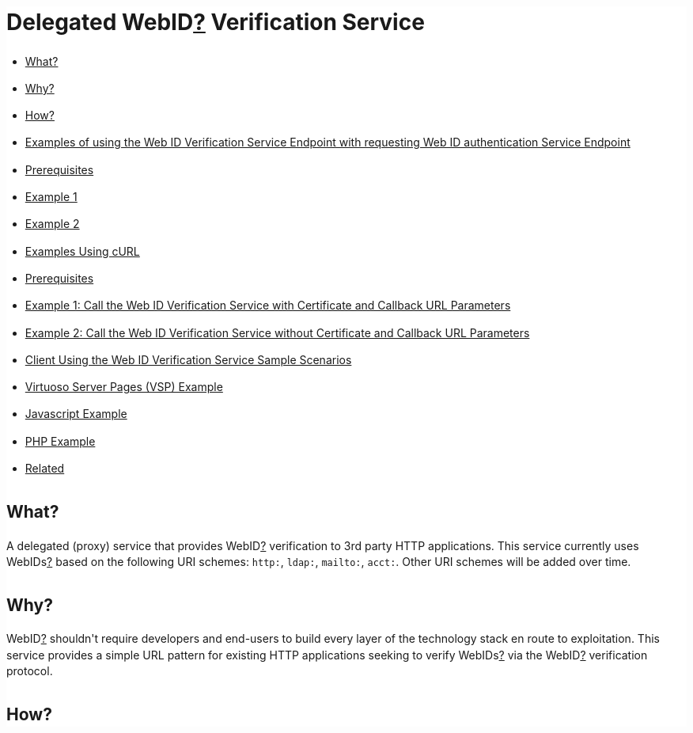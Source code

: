 # Delegated WebID[?](https://ods.openlinksw.com/dataspace/owiki/wiki/ODS/WebID&parent=ODSWebIDIdP) Verification Service

- [What?](https://ods.openlinksw.com/wiki/ODS/ODSWebIDIdP#What%3F)
- [Why?](https://ods.openlinksw.com/wiki/ODS/ODSWebIDIdP#Why%3F)
- [How?](https://ods.openlinksw.com/wiki/ODS/ODSWebIDIdP#How%3F)

- [Examples of using the Web ID Verification Service Endpoint with requesting Web ID authentication Service Endpoint](https://ods.openlinksw.com/wiki/ODS/ODSWebIDIdP#Examples%20of%20using%20the%20Web%20ID%20Verification%20Service%20Endpoint%20with%20requesting%20Web%20ID%20authentication%20Service%20Endpoint)

- [Prerequisites](https://ods.openlinksw.com/wiki/ODS/ODSWebIDIdP#Prerequisites)
- [Example 1](https://ods.openlinksw.com/wiki/ODS/ODSWebIDIdP#Example%201)
- [Example 2](https://ods.openlinksw.com/wiki/ODS/ODSWebIDIdP#Example%202)

- [Examples Using cURL](https://ods.openlinksw.com/wiki/ODS/ODSWebIDIdP#Examples%20Using%20cURL)

- [Prerequisites](https://ods.openlinksw.com/wiki/ODS/ODSWebIDIdP#Prerequisites)
- [Example 1: Call the Web ID Verification Service with Certificate and Callback URL Parameters](https://ods.openlinksw.com/wiki/ODS/ODSWebIDIdP#Example%201%3A%20Call%20the%20Web%20ID%20Verification%20Service%20with%20Certificate%20and%20Callback%20URL%20Parameters)
- [Example 2: Call the Web ID Verification Service without Certificate and Callback URL Parameters](https://ods.openlinksw.com/wiki/ODS/ODSWebIDIdP#Example%202%3A%20Call%20the%20Web%20ID%20Verification%20Service%20without%20Certificate%20and%20Callback%20URL%20Parameters)

- [Client Using the Web ID Verification Service Sample Scenarios](https://ods.openlinksw.com/wiki/ODS/ODSWebIDIdP#Client%20Using%20the%20Web%20ID%20Verification%20Service%20Sample%20Scenarios)

- [Virtuoso Server Pages (VSP) Example](https://ods.openlinksw.com/wiki/ODS/ODSWebIDIdP#Virtuoso%20Server%20Pages%20%28VSP%29%20Example)
- [Javascript Example](https://ods.openlinksw.com/wiki/ODS/ODSWebIDIdP#Javascript%20Example)
- [PHP Example](https://ods.openlinksw.com/wiki/ODS/ODSWebIDIdP#PHP%20Example)

- [Related](https://ods.openlinksw.com/wiki/ODS/ODSWebIDIdP#Related)

## What?

A delegated (proxy) service that provides WebID[?](https://ods.openlinksw.com/dataspace/owiki/wiki/ODS/WebID&parent=ODSWebIDIdP) verification to 3rd party HTTP applications. This service currently uses WebIDs[?](https://ods.openlinksw.com/dataspace/owiki/wiki/ODS/WebIDs&parent=ODSWebIDIdP) based on the following URI schemes: `http:`, `ldap:`, `mailto:`, `acct:`. Other URI schemes will be added over time.

## Why?

WebID[?](https://ods.openlinksw.com/dataspace/owiki/wiki/ODS/WebID&parent=ODSWebIDIdP) shouldn't require developers and end-users to build every layer of the technology stack en route to exploitation. This service provides a simple URL pattern for existing HTTP applications seeking to verify WebIDs[?](https://ods.openlinksw.com/dataspace/owiki/wiki/ODS/WebIDs&parent=ODSWebIDIdP) via the WebID[?](https://ods.openlinksw.com/dataspace/owiki/wiki/ODS/WebID&parent=ODSWebIDIdP) verification protocol.

## How?
